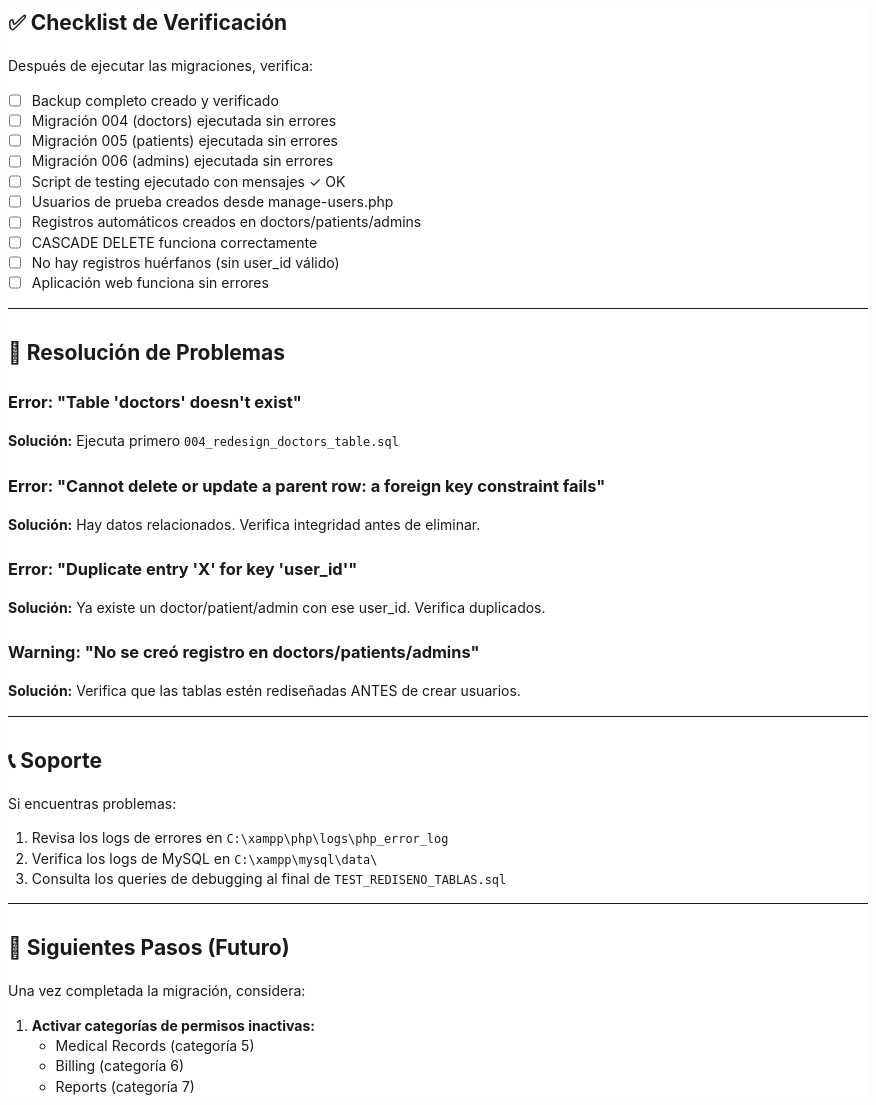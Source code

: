 
## ✅ Checklist de Verificación

Después de ejecutar las migraciones, verifica:

- [ ] Backup completo creado y verificado
- [ ] Migración 004 (doctors) ejecutada sin errores
- [ ] Migración 005 (patients) ejecutada sin errores
- [ ] Migración 006 (admins) ejecutada sin errores
- [ ] Script de testing ejecutado con mensajes ✓ OK
- [ ] Usuarios de prueba creados desde manage-users.php
- [ ] Registros automáticos creados en doctors/patients/admins
- [ ] CASCADE DELETE funciona correctamente
- [ ] No hay registros huérfanos (sin user_id válido)
- [ ] Aplicación web funciona sin errores

---

## 🐛 Resolución de Problemas

### **Error: "Table 'doctors' doesn't exist"**
**Solución:** Ejecuta primero `004_redesign_doctors_table.sql`

### **Error: "Cannot delete or update a parent row: a foreign key constraint fails"**
**Solución:** Hay datos relacionados. Verifica integridad antes de eliminar.

### **Error: "Duplicate entry 'X' for key 'user_id'"**
**Solución:** Ya existe un doctor/patient/admin con ese user_id. Verifica duplicados.

### **Warning: "No se creó registro en doctors/patients/admins"**
**Solución:** Verifica que las tablas estén rediseñadas ANTES de crear usuarios.

---

## 📞 Soporte

Si encuentras problemas:
1. Revisa los logs de errores en `C:\xampp\php\logs\php_error_log`
2. Verifica los logs de MySQL en `C:\xampp\mysql\data\`
3. Consulta los queries de debugging al final de `TEST_REDISENO_TABLAS.sql`

---

## 🎯 Siguientes Pasos (Futuro)

Una vez completada la migración, considera:

1. **Activar categorías de permisos inactivas:**
   - Medical Records (categoría 5)
   - Billing (categoría 6)
   - Reports (categoría 7)
